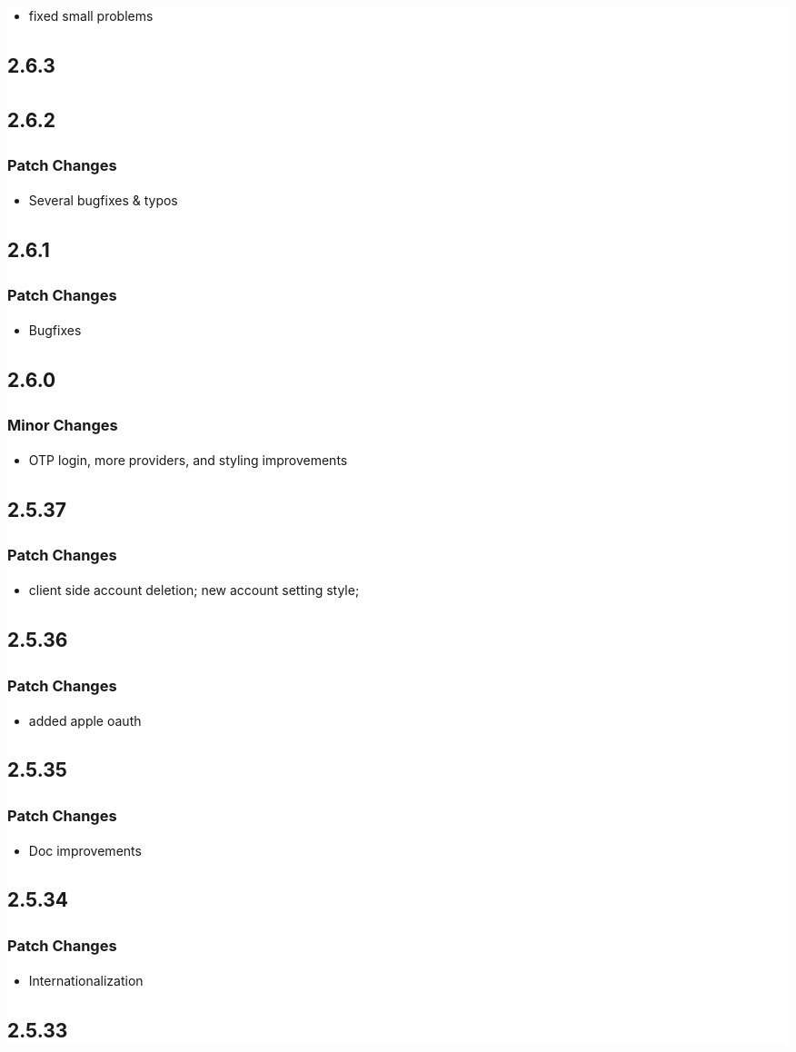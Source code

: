- fixed small problems

## 2.6.3

## 2.6.2

### Patch Changes

- Several bugfixes & typos

## 2.6.1

### Patch Changes

- Bugfixes

## 2.6.0

### Minor Changes

- OTP login, more providers, and styling improvements

## 2.5.37

### Patch Changes

- client side account deletion; new account setting style;

## 2.5.36

### Patch Changes

- added apple oauth

## 2.5.35

### Patch Changes

- Doc improvements

## 2.5.34

### Patch Changes

- Internationalization

## 2.5.33
